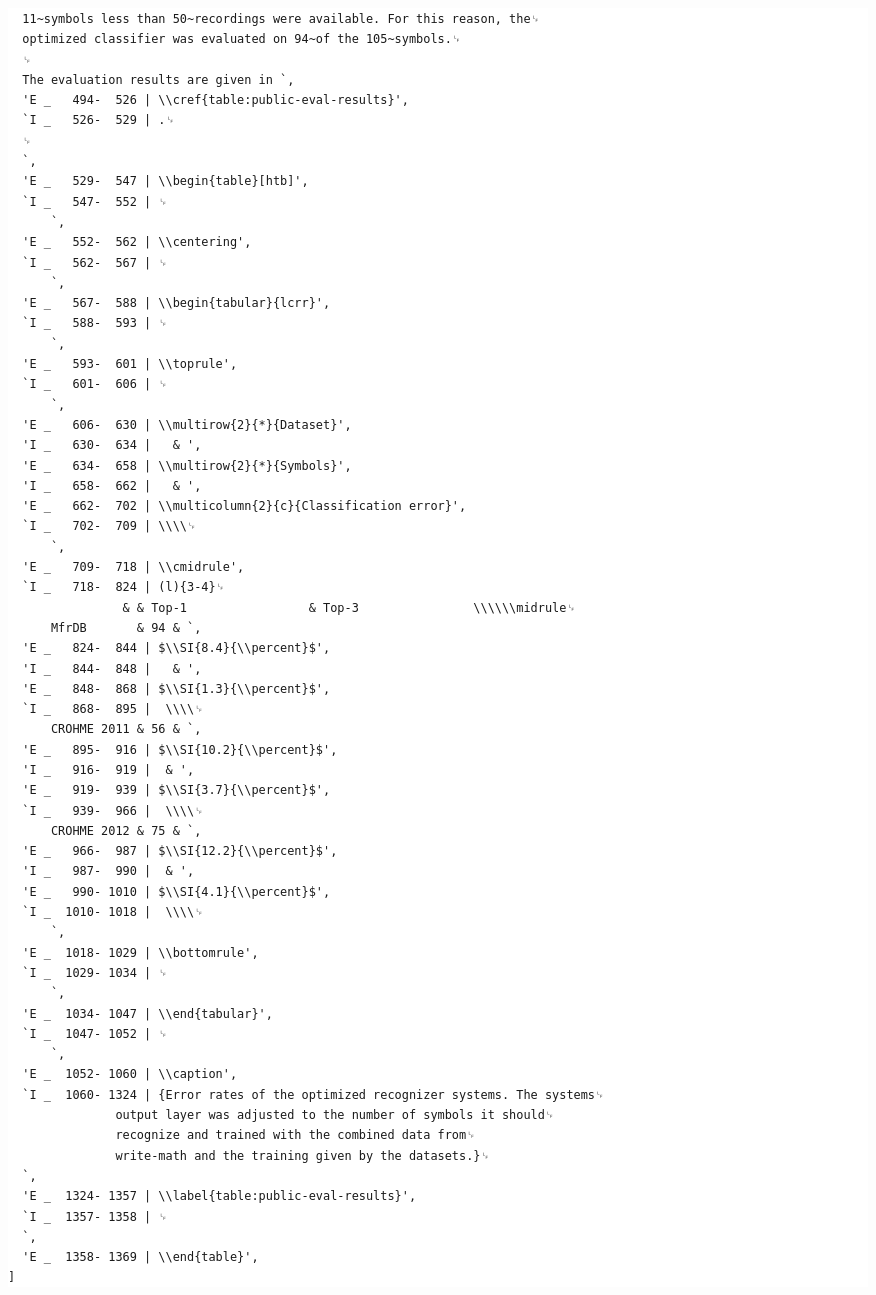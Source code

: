       11~symbols less than 50~recordings were available. For this reason, the␊
      optimized classifier was evaluated on 94~of the 105~symbols.␊
      ␊
      The evaluation results are given in `,
      'E _   494-  526 | \\cref{table:public-eval-results}',
      `I _   526-  529 | .␊
      ␊
      `,
      'E _   529-  547 | \\begin{table}[htb]',
      `I _   547-  552 | ␊
          `,
      'E _   552-  562 | \\centering',
      `I _   562-  567 | ␊
          `,
      'E _   567-  588 | \\begin{tabular}{lcrr}',
      `I _   588-  593 | ␊
          `,
      'E _   593-  601 | \\toprule',
      `I _   601-  606 | ␊
          `,
      'E _   606-  630 | \\multirow{2}{*}{Dataset}',
      'I _   630-  634 |   & ',
      'E _   634-  658 | \\multirow{2}{*}{Symbols}',
      'I _   658-  662 |   & ',
      'E _   662-  702 | \\multicolumn{2}{c}{Classification error}',
      `I _   702-  709 | \\\\␊
          `,
      'E _   709-  718 | \\cmidrule',
      `I _   718-  824 | (l){3-4}␊
                    & & Top-1                 & Top-3                \\\\\\midrule␊
          MfrDB       & 94 & `,
      'E _   824-  844 | $\\SI{8.4}{\\percent}$',
      'I _   844-  848 |   & ',
      'E _   848-  868 | $\\SI{1.3}{\\percent}$',
      `I _   868-  895 |  \\\\␊
          CROHME 2011 & 56 & `,
      'E _   895-  916 | $\\SI{10.2}{\\percent}$',
      'I _   916-  919 |  & ',
      'E _   919-  939 | $\\SI{3.7}{\\percent}$',
      `I _   939-  966 |  \\\\␊
          CROHME 2012 & 75 & `,
      'E _   966-  987 | $\\SI{12.2}{\\percent}$',
      'I _   987-  990 |  & ',
      'E _   990- 1010 | $\\SI{4.1}{\\percent}$',
      `I _  1010- 1018 |  \\\\␊
          `,
      'E _  1018- 1029 | \\bottomrule',
      `I _  1029- 1034 | ␊
          `,
      'E _  1034- 1047 | \\end{tabular}',
      `I _  1047- 1052 | ␊
          `,
      'E _  1052- 1060 | \\caption',
      `I _  1060- 1324 | {Error rates of the optimized recognizer systems. The systems␊
                   output layer was adjusted to the number of symbols it should␊
                   recognize and trained with the combined data from␊
                   write-math and the training given by the datasets.}␊
      `,
      'E _  1324- 1357 | \\label{table:public-eval-results}',
      `I _  1357- 1358 | ␊
      `,
      'E _  1358- 1369 | \\end{table}',
    ]
